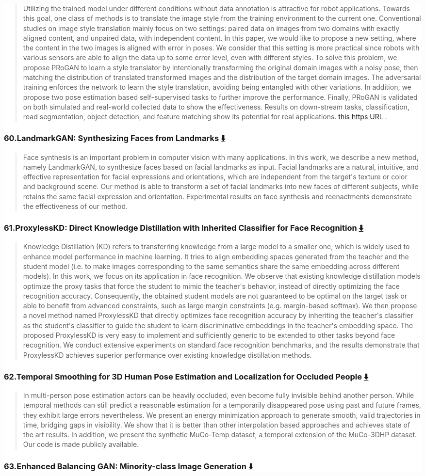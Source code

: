 >  Utilizing the trained model under different conditions without data annotation is attractive for robot applications. Towards this goal, one class of methods is to translate the image style from the training environment to the current one. Conventional studies on image style translation mainly focus on two settings: paired data on images from two domains with exactly aligned content, and unpaired data, with independent content. In this paper, we would like to propose a new setting, where the content in the two images is aligned with error in poses. We consider that this setting is more practical since robots with various sensors are able to align the data up to some error level, even with different styles. To solve this problem, we propose PRoGAN to learn a style translator by intentionally transforming the original domain images with a noisy pose, then matching the distribution of translated transformed images and the distribution of the target domain images. The adversarial training enforces the network to learn the style translation, avoiding being entangled with other variations. In addition, we propose two pose estimation based self-supervised tasks to further improve the performance. Finally, PRoGAN is validated on both simulated and real-world collected data to show the effectiveness. Results on down-stream tasks, classification, road segmentation, object detection, and feature matching show its potential for real applications. <a class="link-external link-https" href="https://github.com/wrld/PRoGAN" rel="external noopener nofollow">this https URL</a> .      
### 60.LandmarkGAN: Synthesizing Faces from Landmarks  [ :arrow_down: ](https://arxiv.org/pdf/2011.00269.pdf)
>  Face synthesis is an important problem in computer vision with many applications. In this work, we describe a new method, namely LandmarkGAN, to synthesize faces based on facial landmarks as input. Facial landmarks are a natural, intuitive, and effective representation for facial expressions and orientations, which are independent from the target's texture or color and background scene. Our method is able to transform a set of facial landmarks into new faces of different subjects, while retains the same facial expression and orientation. Experimental results on face synthesis and reenactments demonstrate the effectiveness of our method.      
### 61.ProxylessKD: Direct Knowledge Distillation with Inherited Classifier for Face Recognition  [ :arrow_down: ](https://arxiv.org/pdf/2011.00265.pdf)
>  Knowledge Distillation (KD) refers to transferring knowledge from a large model to a smaller one, which is widely used to enhance model performance in machine learning. It tries to align embedding spaces generated from the teacher and the student model (i.e. to make images corresponding to the same semantics share the same embedding across different models). In this work, we focus on its application in face recognition. We observe that existing knowledge distillation models optimize the proxy tasks that force the student to mimic the teacher's behavior, instead of directly optimizing the face recognition accuracy. Consequently, the obtained student models are not guaranteed to be optimal on the target task or able to benefit from advanced constraints, such as large margin constraints (e.g. margin-based softmax). We then propose a novel method named ProxylessKD that directly optimizes face recognition accuracy by inheriting the teacher's classifier as the student's classifier to guide the student to learn discriminative embeddings in the teacher's embedding space. The proposed ProxylessKD is very easy to implement and sufficiently generic to be extended to other tasks beyond face recognition. We conduct extensive experiments on standard face recognition benchmarks, and the results demonstrate that ProxylessKD achieves superior performance over existing knowledge distillation methods.      
### 62.Temporal Smoothing for 3D Human Pose Estimation and Localization for Occluded People  [ :arrow_down: ](https://arxiv.org/pdf/2011.00250.pdf)
>  In multi-person pose estimation actors can be heavily occluded, even become fully invisible behind another person. While temporal methods can still predict a reasonable estimation for a temporarily disappeared pose using past and future frames, they exhibit large errors nevertheless. We present an energy minimization approach to generate smooth, valid trajectories in time, bridging gaps in visibility. We show that it is better than other interpolation based approaches and achieves state of the art results. In addition, we present the synthetic MuCo-Temp dataset, a temporal extension of the MuCo-3DHP dataset. Our code is made publicly available.      
### 63.Enhanced Balancing GAN: Minority-class Image Generation  [ :arrow_down: ](https://arxiv.org/pdf/2011.00189.pdf)